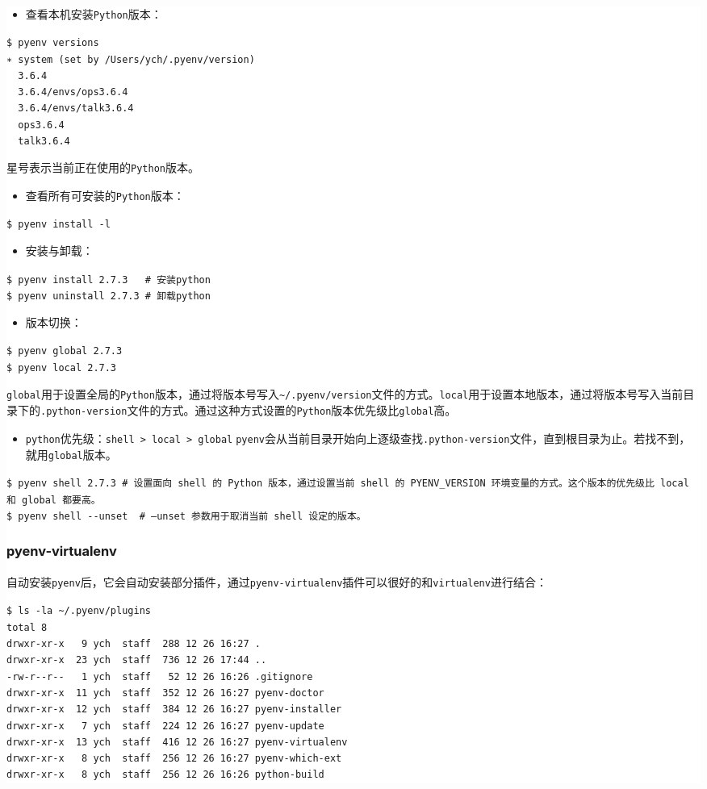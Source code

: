 * 查看本机安装`Python`版本：
```shell
$ pyenv versions
∗ system (set by /Users/ych/.pyenv/version)
  3.6.4
  3.6.4/envs/ops3.6.4
  3.6.4/envs/talk3.6.4
  ops3.6.4
  talk3.6.4
```
星号表示当前正在使用的`Python`版本。

* 查看所有可安装的`Python`版本：
```shell
$ pyenv install -l
```

* 安装与卸载：
```shell
$ pyenv install 2.7.3   # 安装python
$ pyenv uninstall 2.7.3 # 卸载python
```

* 版本切换：
```shell
$ pyenv global 2.7.3
$ pyenv local 2.7.3
```
`global`用于设置全局的`Python`版本，通过将版本号写入`~/.pyenv/version`文件的方式。`local`用于设置本地版本，通过将版本号写入当前目录下的`.python-version`文件的方式。通过这种方式设置的`Python`版本优先级比`global`高。

* `python`优先级：`shell > local > global`
`pyenv`会从当前目录开始向上逐级查找`.python-version`文件，直到根目录为止。若找不到，就用`global`版本。
```shell
$ pyenv shell 2.7.3 # 设置面向 shell 的 Python 版本，通过设置当前 shell 的 PYENV_VERSION 环境变量的方式。这个版本的优先级比 local 和 global 都要高。
$ pyenv shell --unset  # –unset 参数用于取消当前 shell 设定的版本。
```

### pyenv-virtualenv
自动安装`pyenv`后，它会自动安装部分插件，通过`pyenv-virtualenv`插件可以很好的和`virtualenv`进行结合：
```shell
$ ls -la ~/.pyenv/plugins
total 8
drwxr-xr-x   9 ych  staff  288 12 26 16:27 .
drwxr-xr-x  23 ych  staff  736 12 26 17:44 ..
-rw-r--r--   1 ych  staff   52 12 26 16:26 .gitignore
drwxr-xr-x  11 ych  staff  352 12 26 16:27 pyenv-doctor
drwxr-xr-x  12 ych  staff  384 12 26 16:27 pyenv-installer
drwxr-xr-x   7 ych  staff  224 12 26 16:27 pyenv-update
drwxr-xr-x  13 ych  staff  416 12 26 16:27 pyenv-virtualenv
drwxr-xr-x   8 ych  staff  256 12 26 16:27 pyenv-which-ext
drwxr-xr-x   8 ych  staff  256 12 26 16:26 python-build
```
